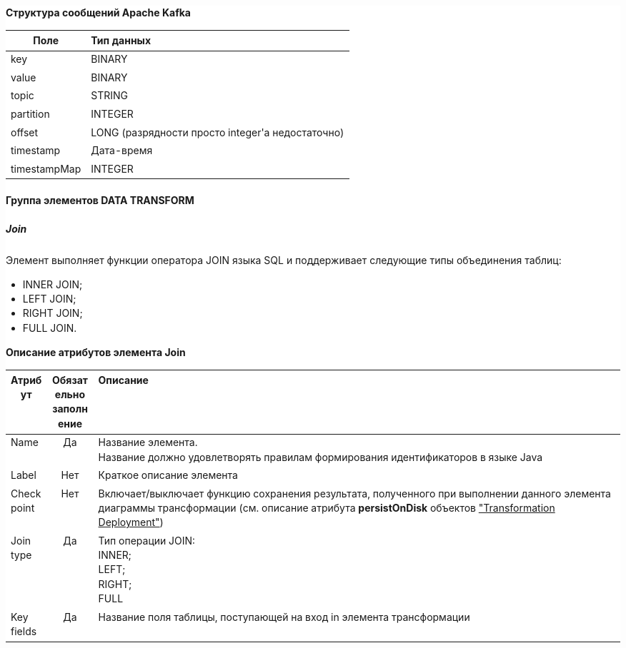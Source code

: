 


**Структура сообщений Apache Kafka**

| Поле        |   Тип данных |
| ----------- | :------------|
| key         |  BINARY      |
| value       |  BINARY      |
| topic       |  STRING      |
| partition   |  INTEGER     |
| offset      |  LONG (разрядности просто integer'а недостаточно) |
| timestamp   |  Дата-время |
| timestampMap|  INTEGER |




<a id='data_transform_elements'></a> 

#### Группа элементов DATA TRANSFORM


<a id='etlJoin'></a> 

<a id='join'></a>

##### ***Join***

Элемент выполняет функции оператора JOIN языка SQL и поддерживает следующие типы объединения таблиц:

- INNER JOIN;
- LEFT JOIN;
- RIGHT JOIN;
- FULL JOIN.


**Описание атрибутов элемента Join**

| Атрибут              | Обязательно<br>заполнение | Описание      |
| -------------------- | :-----------------------: | :------------ |
| Name                 | Да                   | Название элемента.<br> Название должно удовлетворять правилам формирования идентификаторов в языке Java |
| Label                | Нет                  | Краткое описание элемента |
| Checkpoint           | Нет                  | Включает/выключает функцию сохранения результата, полученного при выполнении данного элемента диаграммы трансформации (см. описание атрибута **persistOnDisk** объектов ["Transformation Deployment"](#transformationdeployment_objects)) |
| Join type            | Да                   | Тип операции JOIN:<br>INNER;<br>LEFT;<br>RIGHT;<br>FULL |
| Key fields           | Да                   | Название поля таблицы, поступающей на вход in элемента трансформации |
